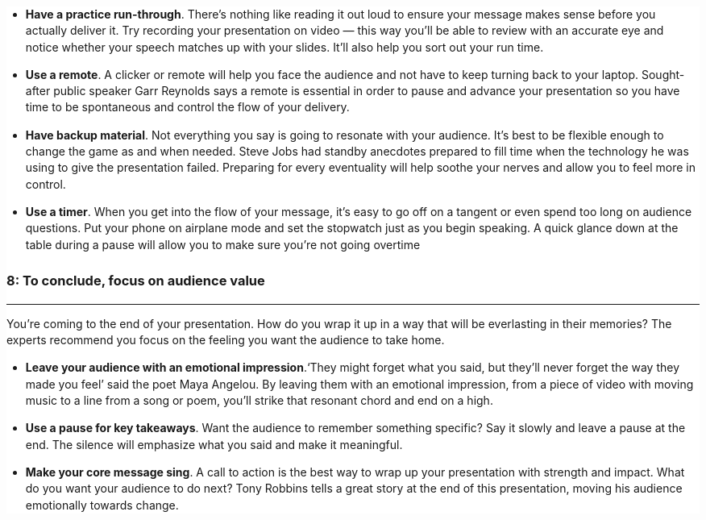 * **Have a practice run-through**. There’s nothing like reading it out loud to ensure your message makes sense before you actually deliver it. Try recording your presentation on video — this way you’ll be able to review with an accurate eye and notice whether your speech matches up with your slides. It’ll also help you sort out your run time.
    
* **Use a remote**. A clicker or remote will help you face the audience and not have to keep turning back to your laptop. Sought-after public speaker Garr Reynolds says a remote is essential in order to pause and advance your presentation so you have time to be spontaneous and control the flow of your delivery.
    
* **Have backup material**. Not everything you say is going to resonate with your audience. It’s best to be flexible enough to change the game as and when needed. Steve Jobs had standby anecdotes prepared to fill time when the technology he was using to give the presentation failed. Preparing for every eventuality will help soothe your nerves and allow you to feel more in control.
    
* **Use a timer**. When you get into the flow of your message, it’s easy to go off on a tangent or even spend too long on audience questions. Put your phone on airplane mode and set the stopwatch just as you begin speaking. A quick glance down at the table during a pause will allow you to make sure you’re not going overtime

### 8: To conclude, focus on audience value
<hr>
You’re coming to the end of your presentation. How do you wrap it up in a way that will be everlasting in their memories? The experts recommend you focus on the feeling you want the audience to take home.

* **Leave your audience with an emotional impression**.‘They might forget what you said, but they’ll never forget the way they made you feel’ said the poet Maya Angelou. By leaving them with an emotional impression, from a piece of video with moving music to a line from a song or poem, you’ll strike that resonant chord and end on a high.
    
* **Use a pause for key takeaways**. Want the audience to remember something specific? Say it slowly and leave a pause at the end. The silence will emphasize what you said and make it meaningful.
    
* **Make your core message sing**. A call to action is the best way to wrap up your presentation with strength and impact. What do you want your audience to do next? Tony Robbins tells a great story at the end of this presentation, moving his audience emotionally towards change.